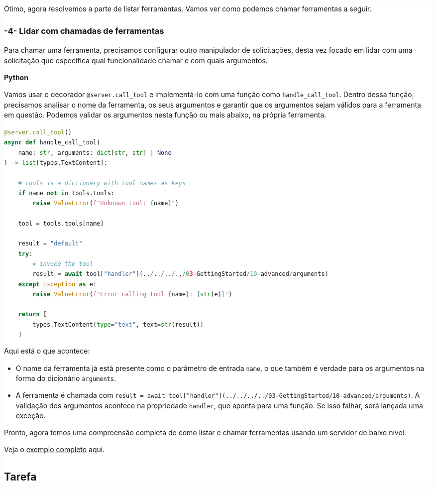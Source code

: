 Ótimo, agora resolvemos a parte de listar ferramentas. Vamos ver como podemos chamar ferramentas a seguir.

### -4- Lidar com chamadas de ferramentas

Para chamar uma ferramenta, precisamos configurar outro manipulador de solicitações, desta vez focado em lidar com uma solicitação que especifica qual funcionalidade chamar e com quais argumentos.

**Python**

Vamos usar o decorador `@server.call_tool` e implementá-lo com uma função como `handle_call_tool`. Dentro dessa função, precisamos analisar o nome da ferramenta, os seus argumentos e garantir que os argumentos sejam válidos para a ferramenta em questão. Podemos validar os argumentos nesta função ou mais abaixo, na própria ferramenta.

```python
@server.call_tool()
async def handle_call_tool(
    name: str, arguments: dict[str, str] | None
) -> list[types.TextContent]:
    
    # tools is a dictionary with tool names as keys
    if name not in tools.tools:
        raise ValueError(f"Unknown tool: {name}")
    
    tool = tools.tools[name]

    result = "default"
    try:
        # invoke the tool
        result = await tool["handler"](../../../../03-GettingStarted/10-advanced/arguments)
    except Exception as e:
        raise ValueError(f"Error calling tool {name}: {str(e)}")

    return [
        types.TextContent(type="text", text=str(result))
    ] 
```

Aqui está o que acontece:

- O nome da ferramenta já está presente como o parâmetro de entrada `name`, o que também é verdade para os argumentos na forma do dicionário `arguments`.

- A ferramenta é chamada com `result = await tool["handler"](../../../../03-GettingStarted/10-advanced/arguments)`. A validação dos argumentos acontece na propriedade `handler`, que aponta para uma função. Se isso falhar, será lançada uma exceção. 

Pronto, agora temos uma compreensão completa de como listar e chamar ferramentas usando um servidor de baixo nível.

Veja o [exemplo completo](./code/README.md) aqui.

## Tarefa
